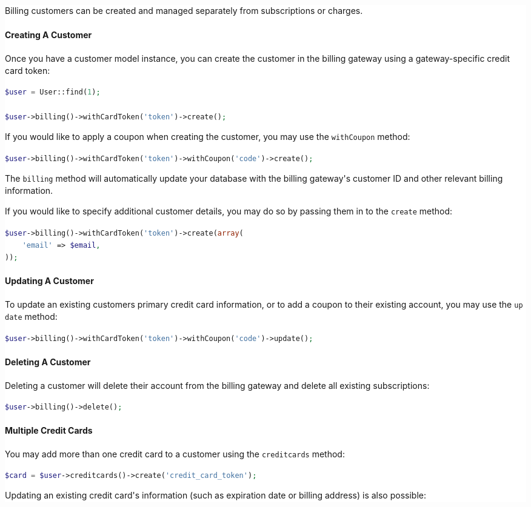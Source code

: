 Billing customers can be created and managed separately from subscriptions or charges.

#### Creating A Customer

Once you have a customer model instance, you can create the customer in the billing gateway using a gateway-specific credit card token:

```php
$user = User::find(1);

$user->billing()->withCardToken('token')->create();
```

If you would like to apply a coupon when creating the customer, you may use the `withCoupon` method:

```php
$user->billing()->withCardToken('token')->withCoupon('code')->create();
```

The `billing` method will automatically update your database with the billing gateway's customer ID and other relevant billing information.

If you would like to specify additional customer details, you may do so by passing them in to the `create` method:

```php
$user->billing()->withCardToken('token')->create(array(
	'email' => $email,
));
```

#### Updating A Customer

To update an existing customers primary credit card information, or to add a coupon to their existing account, you may use the `update` method:

```php
$user->billing()->withCardToken('token')->withCoupon('code')->update();
```

#### Deleting A Customer

Deleting a customer will delete their account from the billing gateway and delete all existing subscriptions:

```php
$user->billing()->delete();
```

#### Multiple Credit Cards

You may add more than one credit card to a customer using the `creditcards` method:

```php
$card = $user->creditcards()->create('credit_card_token');
```

Updating an existing credit card's information (such as expiration date or billing address) is also possible:
